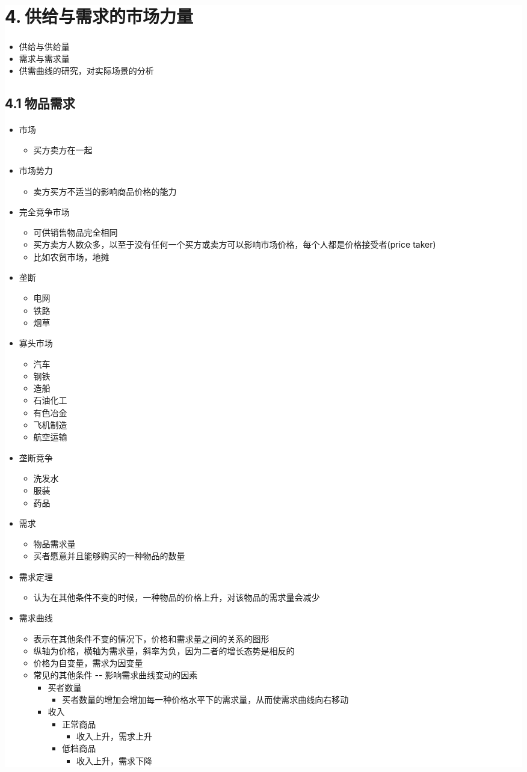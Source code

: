 # 4. 供给与需求的市场力量
+ 供给与供给量
+ 需求与需求量
+ 供需曲线的研究，对实际场景的分析
## 4.1 物品需求

+ 市场
    + 买方卖方在一起

+ 市场势力
    + 卖方买方不适当的影响商品价格的能力
+ 完全竞争市场
    + 可供销售物品完全相同
    + 买方卖方人数众多，以至于没有任何一个买方或卖方可以影响市场价格，每个人都是价格接受者(price taker)
    + 比如农贸市场，地摊

+ 垄断
    + 电网
    + 铁路
    + 烟草

+ 寡头市场
    + 汽车
    + 钢铁
    + 造船
    + 石油化工
    + 有色冶金
    + 飞机制造
    + 航空运输

+ 垄断竞争
    + 洗发水
    + 服装
    + 药品

+ 需求
    + 物品需求量
    + 买者愿意并且能够购买的一种物品的数量

+ 需求定理
    + 认为在其他条件不变的时候，一种物品的价格上升，对该物品的需求量会减少

+ 需求曲线
    + 表示在其他条件不变的情况下，价格和需求量之间的关系的图形
    + 纵轴为价格，横轴为需求量，斜率为负，因为二者的增长态势是相反的
    + 价格为自变量，需求为因变量
    + 常见的其他条件 -- 影响需求曲线变动的因素
        + 买者数量
            + 买者数量的增加会增加每一种价格水平下的需求量，从而使需求曲线向右移动
        + 收入
            + 正常商品
                + 收入上升，需求上升
            + 低档商品
                + 收入上升，需求下降
